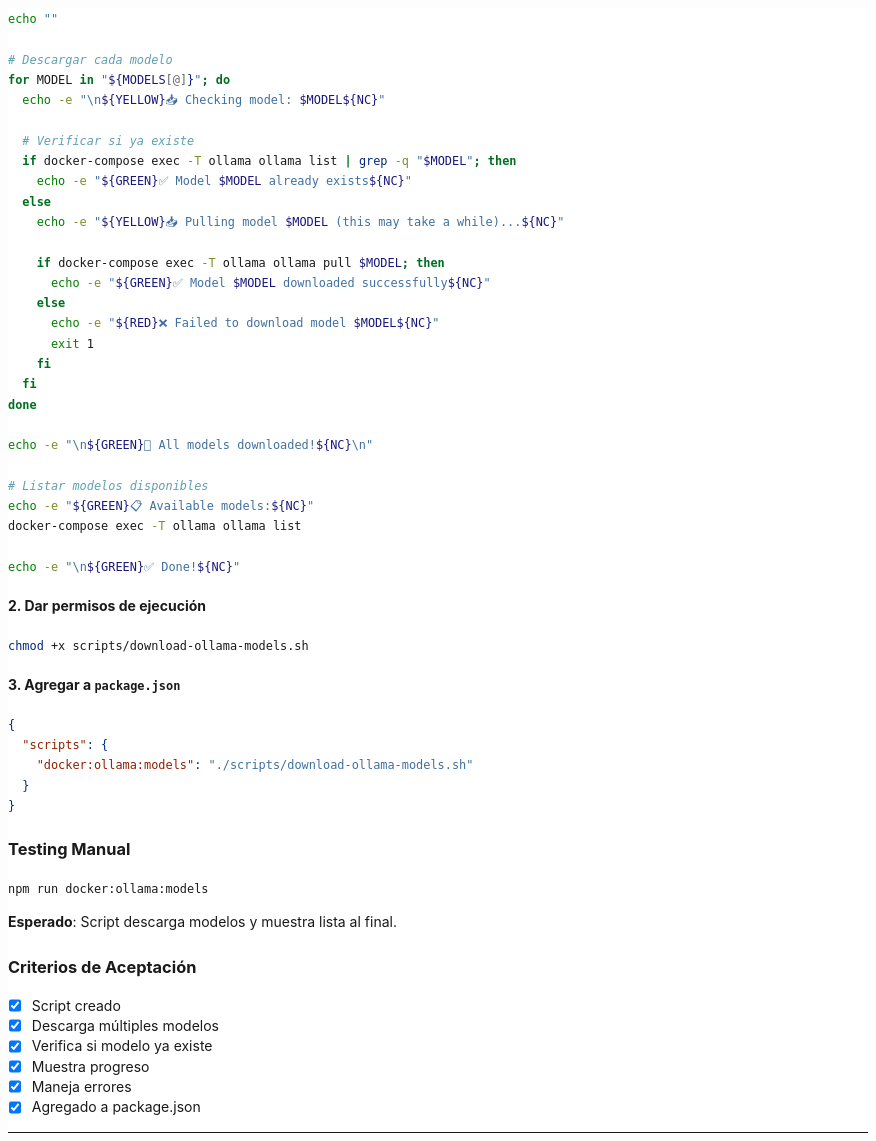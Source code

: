 ```bash
echo ""

# Descargar cada modelo
for MODEL in "${MODELS[@]}"; do
  echo -e "\n${YELLOW}📥 Checking model: $MODEL${NC}"

  # Verificar si ya existe
  if docker-compose exec -T ollama ollama list | grep -q "$MODEL"; then
    echo -e "${GREEN}✅ Model $MODEL already exists${NC}"
  else
    echo -e "${YELLOW}📥 Pulling model $MODEL (this may take a while)...${NC}"

    if docker-compose exec -T ollama ollama pull $MODEL; then
      echo -e "${GREEN}✅ Model $MODEL downloaded successfully${NC}"
    else
      echo -e "${RED}❌ Failed to download model $MODEL${NC}"
      exit 1
    fi
  fi
done

echo -e "\n${GREEN}🎉 All models downloaded!${NC}\n"

# Listar modelos disponibles
echo -e "${GREEN}📋 Available models:${NC}"
docker-compose exec -T ollama ollama list

echo -e "\n${GREEN}✅ Done!${NC}"
```

#### 2. Dar permisos de ejecución
```bash
chmod +x scripts/download-ollama-models.sh
```

#### 3. Agregar a `package.json`
```json
{
  "scripts": {
    "docker:ollama:models": "./scripts/download-ollama-models.sh"
  }
}
```

### Testing Manual

```bash
npm run docker:ollama:models
```

**Esperado**: Script descarga modelos y muestra lista al final.

### Criterios de Aceptación
- [x] Script creado
- [x] Descarga múltiples modelos
- [x] Verifica si modelo ya existe
- [x] Muestra progreso
- [x] Maneja errores
- [x] Agregado a package.json

---